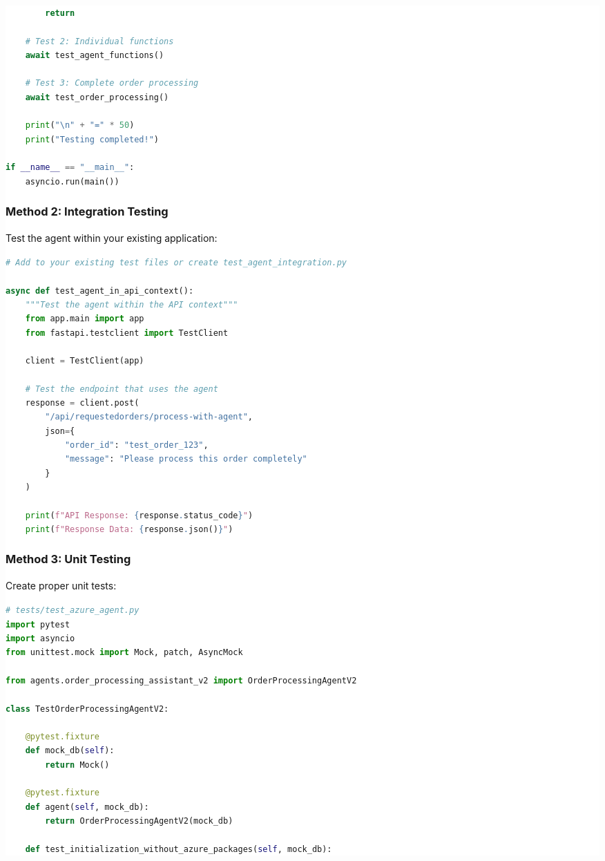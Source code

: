 ```python
        return
    
    # Test 2: Individual functions
    await test_agent_functions()
    
    # Test 3: Complete order processing
    await test_order_processing()
    
    print("\n" + "=" * 50)
    print("Testing completed!")

if __name__ == "__main__":
    asyncio.run(main())
```

### Method 2: Integration Testing

Test the agent within your existing application:

```python
# Add to your existing test files or create test_agent_integration.py

async def test_agent_in_api_context():
    """Test the agent within the API context"""
    from app.main import app
    from fastapi.testclient import TestClient
    
    client = TestClient(app)
    
    # Test the endpoint that uses the agent
    response = client.post(
        "/api/requestedorders/process-with-agent",
        json={
            "order_id": "test_order_123",
            "message": "Please process this order completely"
        }
    )
    
    print(f"API Response: {response.status_code}")
    print(f"Response Data: {response.json()}")
```

### Method 3: Unit Testing

Create proper unit tests:

```python
# tests/test_azure_agent.py
import pytest
import asyncio
from unittest.mock import Mock, patch, AsyncMock

from agents.order_processing_assistant_v2 import OrderProcessingAgentV2

class TestOrderProcessingAgentV2:
    
    @pytest.fixture
    def mock_db(self):
        return Mock()
    
    @pytest.fixture
    def agent(self, mock_db):
        return OrderProcessingAgentV2(mock_db)
    
    def test_initialization_without_azure_packages(self, mock_db):
```